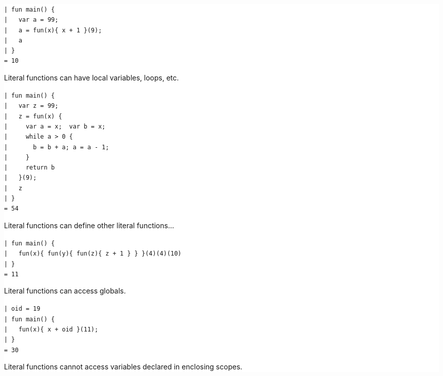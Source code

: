     | fun main() {
    |   var a = 99;
    |   a = fun(x){ x + 1 }(9);
    |   a
    | }
    = 10

Literal functions can have local variables, loops, etc.

    | fun main() {
    |   var z = 99;
    |   z = fun(x) {
    |     var a = x;  var b = x;
    |     while a > 0 {
    |       b = b + a; a = a - 1;
    |     }
    |     return b
    |   }(9);
    |   z
    | }
    = 54

Literal functions can define other literal functions...

    | fun main() {
    |   fun(x){ fun(y){ fun(z){ z + 1 } } }(4)(4)(10)
    | }
    = 11

Literal functions can access globals.

    | oid = 19
    | fun main() {
    |   fun(x){ x + oid }(11);
    | }
    = 30

Literal functions cannot access variables declared in enclosing scopes.

